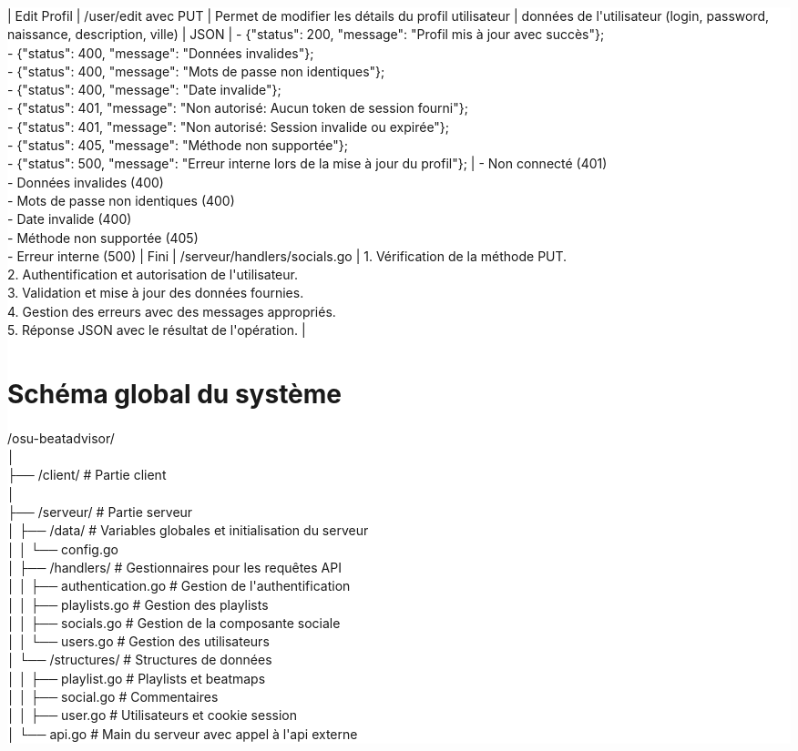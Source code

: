 | Edit Profil         | /user/edit avec PUT | Permet de modifier les détails du profil utilisateur | données de l'utilisateur (login, password, naissance, description, ville) | JSON | - {"status": 200, "message": "Profil mis à jour avec succès"};<br/> - {"status": 400, "message": "Données invalides"};<br/> - {"status": 400, "message": "Mots de passe non identiques"};<br/> - {"status": 400, "message": "Date invalide"};<br/> - {"status": 401, "message": "Non autorisé: Aucun token de session fourni"};<br/> - {"status": 401, "message": "Non autorisé: Session invalide ou expirée"};<br/> - {"status": 405, "message": "Méthode non supportée"};<br/> - {"status": 500, "message": "Erreur interne lors de la mise à jour du profil"}; | - Non connecté (401)<br/> - Données invalides (400)<br/> - Mots de passe non identiques (400)<br/> - Date invalide (400)<br/> - Méthode non supportée (405)<br/> - Erreur interne (500) | Fini | /serveur/handlers/socials.go | 1. Vérification de la méthode PUT.<br/> 2. Authentification et autorisation de l'utilisateur.<br/> 3. Validation et mise à jour des données fournies.<br/> 4. Gestion des erreurs avec des messages appropriés.<br/> 5. Réponse JSON avec le résultat de l'opération. |



# Schéma global du système

/osu-beatadvisor/<br/>
│<br/>
├── /client/                  # Partie client<br/>
│<br/>
├── /serveur/                 # Partie serveur<br/>
│   ├── /data/                # Variables globales et initialisation du serveur<br/>
│   │  └── config.go          <br/>
│   ├── /handlers/            # Gestionnaires pour les requêtes API<br/>
│   │   ├── authentication.go # Gestion de l'authentification<br/>
│   │   ├── playlists.go      # Gestion des playlists<br/>
│   │   ├── socials.go        # Gestion de la composante sociale<br/>
│   │   └── users.go          # Gestion des utilisateurs<br/>
│   └── /structures/          # Structures de données<br/>
│   │   ├── playlist.go       # Playlists et beatmaps<br/>
│   │   ├── social.go         # Commentaires<br/>
│   │   ├── user.go           # Utilisateurs et cookie session<br/>
│   └── api.go                # Main du serveur avec appel à l'api externe<br/>